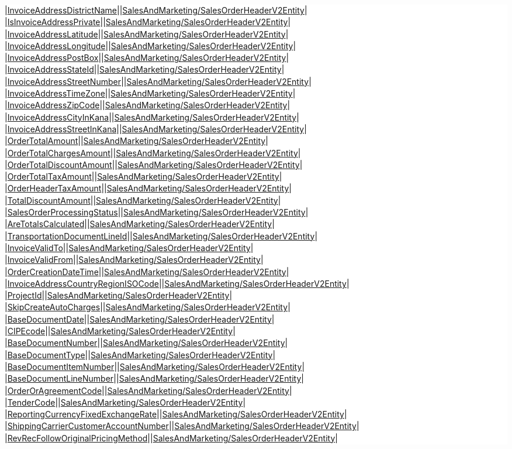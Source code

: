 |[InvoiceAddressDistrictName](#InvoiceAddressDistrictName)||<a href="SalesOrderHeaderV2Entity.md" target="_blank">SalesAndMarketing/SalesOrderHeaderV2Entity</a>|
|[IsInvoiceAddressPrivate](#IsInvoiceAddressPrivate)||<a href="SalesOrderHeaderV2Entity.md" target="_blank">SalesAndMarketing/SalesOrderHeaderV2Entity</a>|
|[InvoiceAddressLatitude](#InvoiceAddressLatitude)||<a href="SalesOrderHeaderV2Entity.md" target="_blank">SalesAndMarketing/SalesOrderHeaderV2Entity</a>|
|[InvoiceAddressLongitude](#InvoiceAddressLongitude)||<a href="SalesOrderHeaderV2Entity.md" target="_blank">SalesAndMarketing/SalesOrderHeaderV2Entity</a>|
|[InvoiceAddressPostBox](#InvoiceAddressPostBox)||<a href="SalesOrderHeaderV2Entity.md" target="_blank">SalesAndMarketing/SalesOrderHeaderV2Entity</a>|
|[InvoiceAddressStateId](#InvoiceAddressStateId)||<a href="SalesOrderHeaderV2Entity.md" target="_blank">SalesAndMarketing/SalesOrderHeaderV2Entity</a>|
|[InvoiceAddressStreetNumber](#InvoiceAddressStreetNumber)||<a href="SalesOrderHeaderV2Entity.md" target="_blank">SalesAndMarketing/SalesOrderHeaderV2Entity</a>|
|[InvoiceAddressTimeZone](#InvoiceAddressTimeZone)||<a href="SalesOrderHeaderV2Entity.md" target="_blank">SalesAndMarketing/SalesOrderHeaderV2Entity</a>|
|[InvoiceAddressZipCode](#InvoiceAddressZipCode)||<a href="SalesOrderHeaderV2Entity.md" target="_blank">SalesAndMarketing/SalesOrderHeaderV2Entity</a>|
|[InvoiceAddressCityInKana](#InvoiceAddressCityInKana)||<a href="SalesOrderHeaderV2Entity.md" target="_blank">SalesAndMarketing/SalesOrderHeaderV2Entity</a>|
|[InvoiceAddressStreetInKana](#InvoiceAddressStreetInKana)||<a href="SalesOrderHeaderV2Entity.md" target="_blank">SalesAndMarketing/SalesOrderHeaderV2Entity</a>|
|[OrderTotalAmount](#OrderTotalAmount)||<a href="SalesOrderHeaderV2Entity.md" target="_blank">SalesAndMarketing/SalesOrderHeaderV2Entity</a>|
|[OrderTotalChargesAmount](#OrderTotalChargesAmount)||<a href="SalesOrderHeaderV2Entity.md" target="_blank">SalesAndMarketing/SalesOrderHeaderV2Entity</a>|
|[OrderTotalDiscountAmount](#OrderTotalDiscountAmount)||<a href="SalesOrderHeaderV2Entity.md" target="_blank">SalesAndMarketing/SalesOrderHeaderV2Entity</a>|
|[OrderTotalTaxAmount](#OrderTotalTaxAmount)||<a href="SalesOrderHeaderV2Entity.md" target="_blank">SalesAndMarketing/SalesOrderHeaderV2Entity</a>|
|[OrderHeaderTaxAmount](#OrderHeaderTaxAmount)||<a href="SalesOrderHeaderV2Entity.md" target="_blank">SalesAndMarketing/SalesOrderHeaderV2Entity</a>|
|[TotalDiscountAmount](#TotalDiscountAmount)||<a href="SalesOrderHeaderV2Entity.md" target="_blank">SalesAndMarketing/SalesOrderHeaderV2Entity</a>|
|[SalesOrderProcessingStatus](#SalesOrderProcessingStatus)||<a href="SalesOrderHeaderV2Entity.md" target="_blank">SalesAndMarketing/SalesOrderHeaderV2Entity</a>|
|[AreTotalsCalculated](#AreTotalsCalculated)||<a href="SalesOrderHeaderV2Entity.md" target="_blank">SalesAndMarketing/SalesOrderHeaderV2Entity</a>|
|[TransportationDocumentLineId](#TransportationDocumentLineId)||<a href="SalesOrderHeaderV2Entity.md" target="_blank">SalesAndMarketing/SalesOrderHeaderV2Entity</a>|
|[InvoiceValidTo](#InvoiceValidTo)||<a href="SalesOrderHeaderV2Entity.md" target="_blank">SalesAndMarketing/SalesOrderHeaderV2Entity</a>|
|[InvoiceValidFrom](#InvoiceValidFrom)||<a href="SalesOrderHeaderV2Entity.md" target="_blank">SalesAndMarketing/SalesOrderHeaderV2Entity</a>|
|[OrderCreationDateTime](#OrderCreationDateTime)||<a href="SalesOrderHeaderV2Entity.md" target="_blank">SalesAndMarketing/SalesOrderHeaderV2Entity</a>|
|[InvoiceAddressCountryRegionISOCode](#InvoiceAddressCountryRegionISOCode)||<a href="SalesOrderHeaderV2Entity.md" target="_blank">SalesAndMarketing/SalesOrderHeaderV2Entity</a>|
|[ProjectId](#ProjectId)||<a href="SalesOrderHeaderV2Entity.md" target="_blank">SalesAndMarketing/SalesOrderHeaderV2Entity</a>|
|[SkipCreateAutoCharges](#SkipCreateAutoCharges)||<a href="SalesOrderHeaderV2Entity.md" target="_blank">SalesAndMarketing/SalesOrderHeaderV2Entity</a>|
|[BaseDocumentDate](#BaseDocumentDate)||<a href="SalesOrderHeaderV2Entity.md" target="_blank">SalesAndMarketing/SalesOrderHeaderV2Entity</a>|
|[CIPEcode](#CIPEcode)||<a href="SalesOrderHeaderV2Entity.md" target="_blank">SalesAndMarketing/SalesOrderHeaderV2Entity</a>|
|[BaseDocumentNumber](#BaseDocumentNumber)||<a href="SalesOrderHeaderV2Entity.md" target="_blank">SalesAndMarketing/SalesOrderHeaderV2Entity</a>|
|[BaseDocumentType](#BaseDocumentType)||<a href="SalesOrderHeaderV2Entity.md" target="_blank">SalesAndMarketing/SalesOrderHeaderV2Entity</a>|
|[BaseDocumentItemNumber](#BaseDocumentItemNumber)||<a href="SalesOrderHeaderV2Entity.md" target="_blank">SalesAndMarketing/SalesOrderHeaderV2Entity</a>|
|[BaseDocumentLineNumber](#BaseDocumentLineNumber)||<a href="SalesOrderHeaderV2Entity.md" target="_blank">SalesAndMarketing/SalesOrderHeaderV2Entity</a>|
|[OrderOrAgreementCode](#OrderOrAgreementCode)||<a href="SalesOrderHeaderV2Entity.md" target="_blank">SalesAndMarketing/SalesOrderHeaderV2Entity</a>|
|[TenderCode](#TenderCode)||<a href="SalesOrderHeaderV2Entity.md" target="_blank">SalesAndMarketing/SalesOrderHeaderV2Entity</a>|
|[ReportingCurrencyFixedExchangeRate](#ReportingCurrencyFixedExchangeRate)||<a href="SalesOrderHeaderV2Entity.md" target="_blank">SalesAndMarketing/SalesOrderHeaderV2Entity</a>|
|[ShippingCarrierCustomerAccountNumber](#ShippingCarrierCustomerAccountNumber)||<a href="SalesOrderHeaderV2Entity.md" target="_blank">SalesAndMarketing/SalesOrderHeaderV2Entity</a>|
|[RevRecFollowOriginalPricingMethod](#RevRecFollowOriginalPricingMethod)||<a href="SalesOrderHeaderV2Entity.md" target="_blank">SalesAndMarketing/SalesOrderHeaderV2Entity</a>|